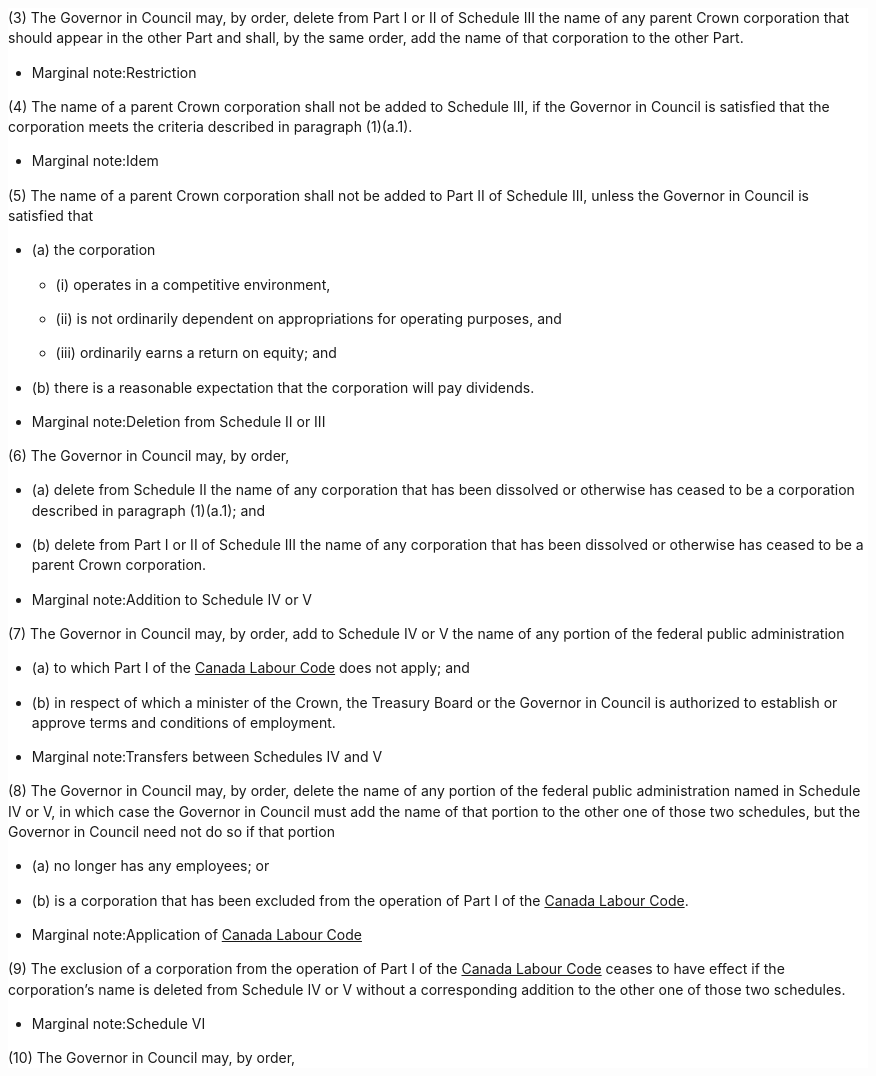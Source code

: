 (3) The Governor in Council may, by order, delete from Part I or II of Schedule III the name of any parent Crown corporation that should appear in the other Part and shall, by the same order, add the name of that corporation to the other Part.

- Marginal note:Restriction

(4) The name of a parent Crown corporation shall not be added to Schedule III, if the Governor in Council is satisfied that the corporation meets the criteria described in paragraph (1)(a.1).

- Marginal note:Idem

(5) The name of a parent Crown corporation shall not be added to Part II of Schedule III, unless the Governor in Council is satisfied that

  - (a) the corporation

    - (i) operates in a competitive environment,

    - (ii) is not ordinarily dependent on appropriations for operating purposes, and

    - (iii) ordinarily earns a return on equity; and
  - (b) there is a reasonable expectation that the corporation will pay dividends.
- Marginal note:Deletion from Schedule II or III

(6) The Governor in Council may, by order,

  - (a) delete from Schedule II the name of any corporation that has been dissolved or otherwise has ceased to be a corporation described in paragraph (1)(a.1); and

  - (b) delete from Part I or II of Schedule III the name of any corporation that has been dissolved or otherwise has ceased to be a parent Crown corporation.
- Marginal note:Addition to Schedule IV or V

(7) The Governor in Council may, by order, add to Schedule IV or V the name of any portion of the federal public administration

  - (a) to which Part I of the [Canada Labour Code](/eng/acts/L-2) does not apply; and

  - (b) in respect of which a minister of the Crown, the Treasury Board or the Governor in Council is authorized to establish or approve terms and conditions of employment.
- Marginal note:Transfers between Schedules IV and V

(8) The Governor in Council may, by order, delete the name of any portion of the federal public administration named in Schedule IV or V, in which case the Governor in Council must add the name of that portion to the other one of those two schedules, but the Governor in Council need not do so if that portion

  - (a) no longer has any employees; or

  - (b) is a corporation that has been excluded from the operation of Part I of the [Canada Labour Code](/eng/acts/L-2).
- Marginal note:Application of [Canada Labour Code](/eng/acts/L-2)

(9) The exclusion of a corporation from the operation of Part I of the [Canada Labour Code](/eng/acts/L-2) ceases to have effect if the corporation’s name is deleted from Schedule IV or V without a corresponding addition to the other one of those two schedules.

- Marginal note:Schedule VI

(10) The Governor in Council may, by order,
